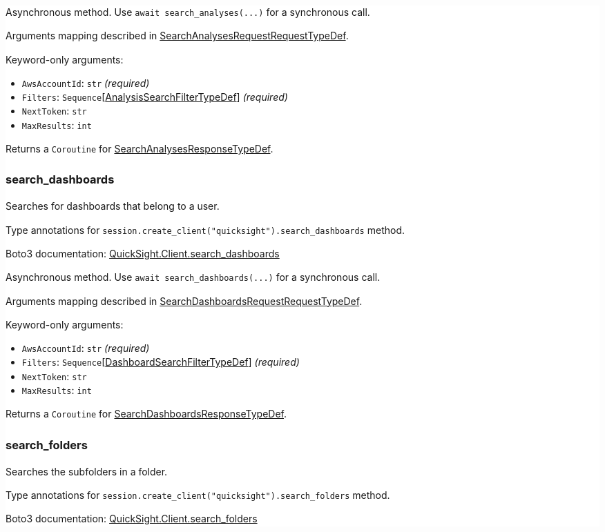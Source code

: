 Asynchronous method. Use `await search_analyses(...)` for a synchronous call.

Arguments mapping described in
[SearchAnalysesRequestRequestTypeDef](./type_defs.md#searchanalysesrequestrequesttypedef).

Keyword-only arguments:

- `AwsAccountId`: `str` *(required)*
- `Filters`:
  `Sequence`\[[AnalysisSearchFilterTypeDef](./type_defs.md#analysissearchfiltertypedef)\]
  *(required)*
- `NextToken`: `str`
- `MaxResults`: `int`

Returns a `Coroutine` for
[SearchAnalysesResponseTypeDef](./type_defs.md#searchanalysesresponsetypedef).

<a id="search\_dashboards"></a>

### search_dashboards

Searches for dashboards that belong to a user.

Type annotations for `session.create_client("quicksight").search_dashboards`
method.

Boto3 documentation:
[QuickSight.Client.search_dashboards](https://boto3.amazonaws.com/v1/documentation/api/latest/reference/services/quicksight.html#QuickSight.Client.search_dashboards)

Asynchronous method. Use `await search_dashboards(...)` for a synchronous call.

Arguments mapping described in
[SearchDashboardsRequestRequestTypeDef](./type_defs.md#searchdashboardsrequestrequesttypedef).

Keyword-only arguments:

- `AwsAccountId`: `str` *(required)*
- `Filters`:
  `Sequence`\[[DashboardSearchFilterTypeDef](./type_defs.md#dashboardsearchfiltertypedef)\]
  *(required)*
- `NextToken`: `str`
- `MaxResults`: `int`

Returns a `Coroutine` for
[SearchDashboardsResponseTypeDef](./type_defs.md#searchdashboardsresponsetypedef).

<a id="search\_folders"></a>

### search_folders

Searches the subfolders in a folder.

Type annotations for `session.create_client("quicksight").search_folders`
method.

Boto3 documentation:
[QuickSight.Client.search_folders](https://boto3.amazonaws.com/v1/documentation/api/latest/reference/services/quicksight.html#QuickSight.Client.search_folders)
